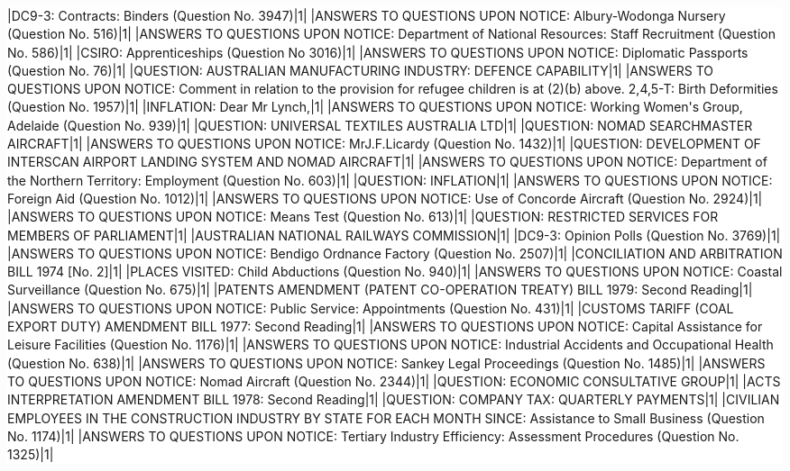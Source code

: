 |DC9-3: Contracts: Binders (Question No. 3947)|1|
|ANSWERS TO QUESTIONS UPON NOTICE: Albury-Wodonga Nursery (Question No. 516)|1|
|ANSWERS TO QUESTIONS UPON NOTICE: Department of National Resources: Staff Recruitment (Question No. 586)|1|
|CSIRO: Apprenticeships (Question No 3016)|1|
|ANSWERS TO QUESTIONS UPON NOTICE: Diplomatic Passports (Question No. 76)|1|
|QUESTION: AUSTRALIAN MANUFACTURING INDUSTRY: DEFENCE CAPABILITY|1|
|ANSWERS TO QUESTIONS UPON NOTICE: Comment in relation to the provision for refugee children is at (2)(b) above. 2,4,5-T: Birth Deformities (Question No. 1957)|1|
|INFLATION: Dear Mr Lynch,|1|
|ANSWERS TO QUESTIONS UPON NOTICE: Working Women's Group, Adelaide (Question No. 939)|1|
|QUESTION: UNIVERSAL TEXTILES AUSTRALIA LTD|1|
|QUESTION: NOMAD SEARCHMASTER AIRCRAFT|1|
|ANSWERS TO QUESTIONS UPON NOTICE: MrJ.F.Licardy (Question No. 1432)|1|
|QUESTION: DEVELOPMENT OF INTERSCAN AIRPORT LANDING SYSTEM AND NOMAD AIRCRAFT|1|
|ANSWERS TO QUESTIONS UPON NOTICE: Department of the Northern Territory: Employment (Question No. 603)|1|
|QUESTION: INFLATION|1|
|ANSWERS TO QUESTIONS UPON NOTICE: Foreign Aid (Question No. 1012)|1|
|ANSWERS TO QUESTIONS UPON NOTICE: Use of Concorde Aircraft (Question No. 2924)|1|
|ANSWERS TO QUESTIONS UPON NOTICE: Means Test (Question No. 613)|1|
|QUESTION: RESTRICTED SERVICES FOR MEMBERS OF PARLIAMENT|1|
|AUSTRALIAN NATIONAL RAILWAYS COMMISSION|1|
|DC9-3: Opinion Polls (Question No. 3769)|1|
|ANSWERS TO QUESTIONS UPON NOTICE: Bendigo Ordnance Factory (Question No. 2507)|1|
|CONCILIATION AND ARBITRATION BILL 1974 [No. 2]|1|
|PLACES VISITED: Child Abductions (Question No. 940)|1|
|ANSWERS TO QUESTIONS UPON NOTICE: Coastal Surveillance (Question No. 675)|1|
|PATENTS AMENDMENT (PATENT CO-OPERATION TREATY) BILL 1979: Second Reading|1|
|ANSWERS TO QUESTIONS UPON NOTICE: Public Service: Appointments (Question No. 431)|1|
|CUSTOMS TARIFF (COAL EXPORT DUTY) AMENDMENT BILL 1977: Second Reading|1|
|ANSWERS TO QUESTIONS UPON NOTICE: Capital Assistance for Leisure Facilities (Question No. 1176)|1|
|ANSWERS TO QUESTIONS UPON NOTICE: Industrial Accidents and Occupational Health (Question No. 638)|1|
|ANSWERS TO QUESTIONS UPON NOTICE: Sankey Legal Proceedings (Question No. 1485)|1|
|ANSWERS TO QUESTIONS UPON NOTICE: Nomad Aircraft (Question No. 2344)|1|
|QUESTION: ECONOMIC CONSULTATIVE GROUP|1|
|ACTS INTERPRETATION AMENDMENT BILL 1978: Second Reading|1|
|QUESTION: COMPANY TAX: QUARTERLY PAYMENTS|1|
|CIVILIAN EMPLOYEES IN THE CONSTRUCTION INDUSTRY BY STATE FOR EACH MONTH SINCE: Assistance to Small Business (Question No. 1174)|1|
|ANSWERS TO QUESTIONS UPON NOTICE: Tertiary Industry Efficiency: Assessment Procedures (Question No. 1325)|1|